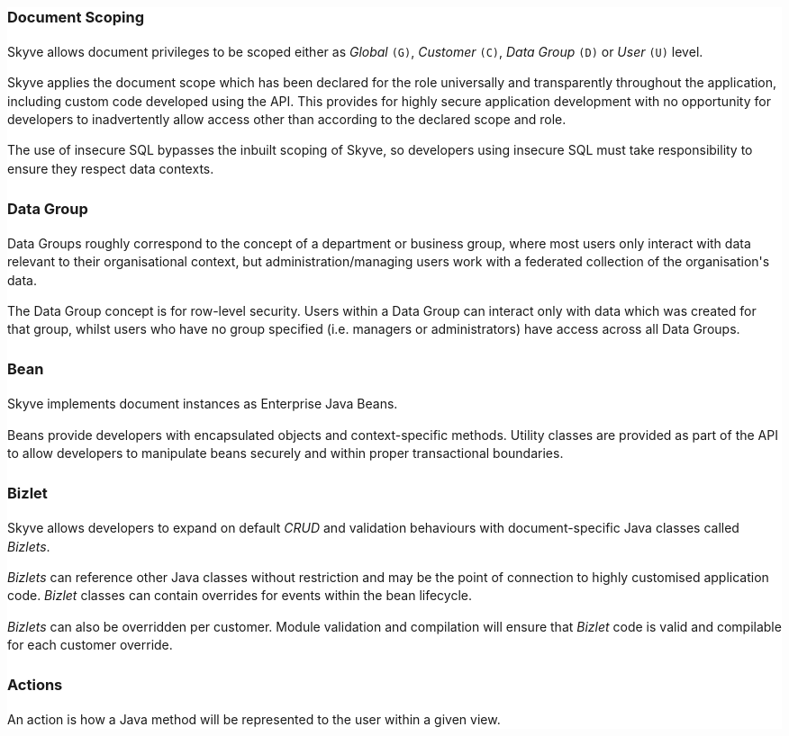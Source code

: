 ### Document Scoping

Skyve allows document privileges to be scoped either as *Global* `(G)`,
*Customer* `(C)`, *Data Group* `(D)` or *User* `(U)` level.

Skyve applies the document scope which has been declared for the role
universally and transparently throughout the application, including
custom code developed using the API. This provides for highly secure
application development with no opportunity for developers to
inadvertently allow access other than according to the declared scope
and role.

The use of insecure SQL bypasses the inbuilt scoping of Skyve, so
developers using insecure SQL must take responsibility to ensure they
respect data contexts.

### Data Group

Data Groups roughly correspond to the concept of a department or
business group, where most users only interact with data relevant to
their organisational context, but administration/managing users work
with a federated collection of the organisation's data.

The Data Group concept is for row-level security. Users within a Data
Group can interact only with data which was created for that group,
whilst users who have no group specified (i.e. managers or
administrators) have access across all Data Groups.

### Bean

Skyve implements document instances as Enterprise Java Beans.

Beans provide developers with encapsulated objects and context-specific
methods. Utility classes are provided as part of the API to allow
developers to manipulate beans securely and within proper transactional
boundaries.

### Bizlet

Skyve allows developers to expand on default *CRUD* and validation
behaviours with document-specific Java classes called *Bizlets*.

*Bizlets* can reference other Java classes without restriction and may
be the point of connection to highly customised application code.
*Bizlet* classes can contain overrides for events within the bean
lifecycle.

*Bizlets* can also be overridden per customer. Module validation and
compilation will ensure that *Bizlet* code is valid and compilable for
each customer override.

### Actions

An action is how a Java method will be represented to the user within a
given view.
